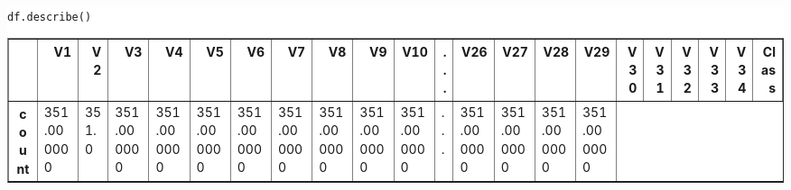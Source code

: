 

```python
df.describe()
```




<div>
<style scoped>
    .dataframe tbody tr th:only-of-type {
        vertical-align: middle;
    }

    .dataframe tbody tr th {
        vertical-align: top;
    }

    .dataframe thead th {
        text-align: right;
    }
</style>
<table border="1" class="dataframe">
  <thead>
    <tr style="text-align: right;">
      <th></th>
      <th>V1</th>
      <th>V2</th>
      <th>V3</th>
      <th>V4</th>
      <th>V5</th>
      <th>V6</th>
      <th>V7</th>
      <th>V8</th>
      <th>V9</th>
      <th>V10</th>
      <th>...</th>
      <th>V26</th>
      <th>V27</th>
      <th>V28</th>
      <th>V29</th>
      <th>V30</th>
      <th>V31</th>
      <th>V32</th>
      <th>V33</th>
      <th>V34</th>
      <th>Class</th>
    </tr>
  </thead>
  <tbody>
    <tr>
      <th>count</th>
      <td>351.000000</td>
      <td>351.0</td>
      <td>351.000000</td>
      <td>351.000000</td>
      <td>351.000000</td>
      <td>351.000000</td>
      <td>351.000000</td>
      <td>351.000000</td>
      <td>351.000000</td>
      <td>351.000000</td>
      <td>...</td>
      <td>351.000000</td>
      <td>351.000000</td>
      <td>351.000000</td>
      <td>351.000000</td>